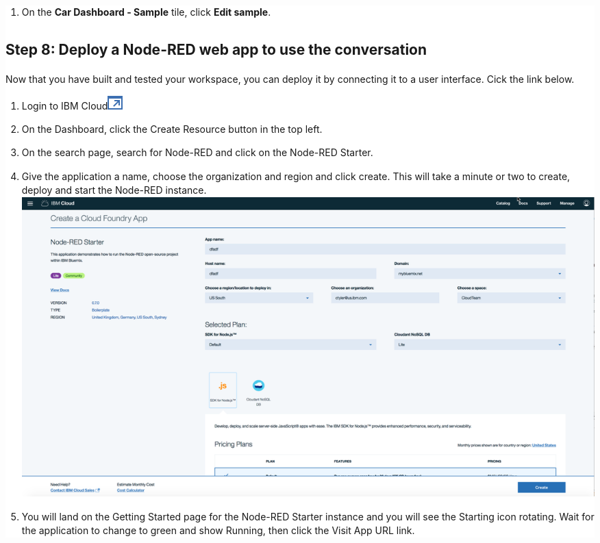 1.  On the **Car Dashboard - Sample** tile, click **Edit sample**.

## Step 8: Deploy a Node-RED web app to use the conversation

Now that you have built and tested your workspace, you can deploy it by connecting it to a user interface. Cick the link below.

1. Login to IBM Cloud[![IBM Cloud](../readme_images/launch-glyph.svg)](https://bluemix.net)

1. On the Dashboard, click the Create Resource button in the top left.

1. On the search page, search for Node-RED and click on the Node-RED Starter.

1. Give the application a name, choose the organization and region and click create. This will take a minute or two to create, deploy and start the Node-RED instance.
     ![Deploy to IBM Cloud](../readme_images/create-node-red.png)

1. You will land on the Getting Started page for the Node-RED Starter instance and you will see the Starting icon rotating. Wait for the application to change to green and show Running, then click the Visit App URL link.